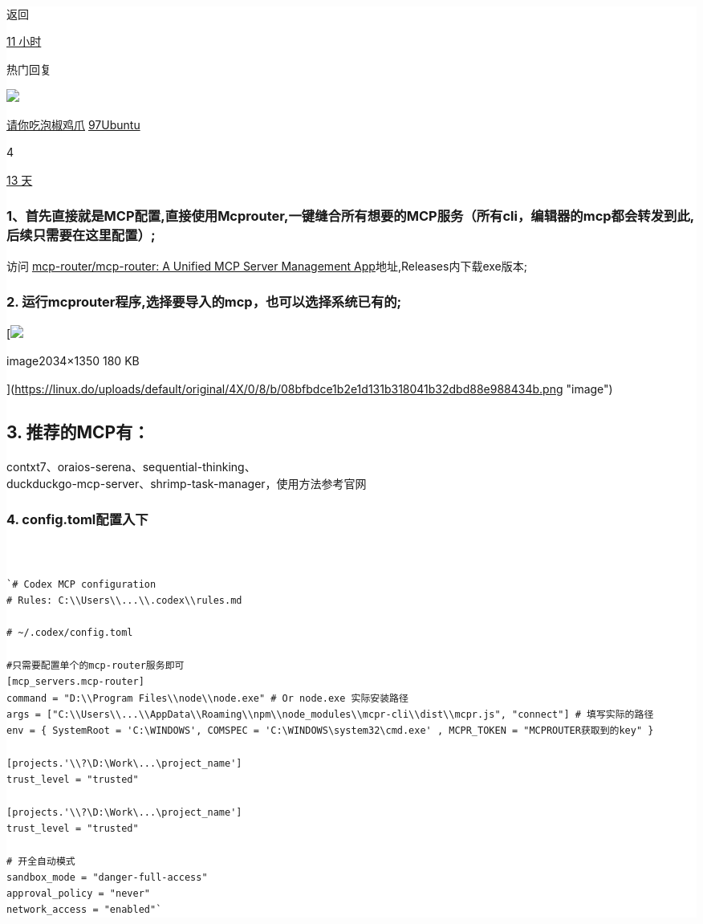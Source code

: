 返回

[11 小时](/t/topic/938915/107)

热门回复 ​

 [![](https://linux.do/user_avatar/linux.do/97ubuntu/48/869156_2.png)](/u/97ubuntu)  

[请你吃泡椒鸡爪](/u/97ubuntu) [97Ubuntu](/u/97ubuntu)

4

[13 天](/t/topic/938915?u=zhanpeng "发布日期")

### [](#p-8544521-h-1mcpmcproutermcpclimcp-1)1、首先直接就是MCP配置,直接使用Mcprouter,一键缝合所有想要的MCP服务（所有cli，编辑器的mcp都会转发到此,后续只需要在这里配置）;

访问 [mcp-router/mcp-router: A Unified MCP Server Management App](https://github.com/mcp-router/mcp-router)地址,Releases内下载exe版本;

### [](#p-8544521-h-2-mcproutermcp-2)2\. 运行mcprouter程序,选择要导入的mcp，也可以选择系统已有的;

[![](https://linux.do/uploads/default/optimized/4X/0/8/b/08bfbdce1b2e1d131b318041b32dbd88e988434b_2_690x457.png)

image2034×1350 180 KB

](https://linux.do/uploads/default/original/4X/0/8/b/08bfbdce1b2e1d131b318041b32dbd88e988434b.png "image")

[](#p-8544521-h-3-mcp-3)3\. 推荐的MCP有：
------------------------------------

contxt7、oraios-serena、sequential-thinking、  
duckduckgo-mcp-server、shrimp-task-manager，使用方法参考官网

### [](#p-8544521-h-4-configtoml-4)4\. config.toml配置入下

```


`# Codex MCP configuration
# Rules: C:\\Users\\...\\.codex\\rules.md

# ~/.codex/config.toml

#只需要配置单个的mcp-router服务即可
[mcp_servers.mcp-router]
command = "D:\\Program Files\\node\\node.exe" # Or node.exe 实际安装路径
args = ["C:\\Users\\...\\AppData\\Roaming\\npm\\node_modules\\mcpr-cli\\dist\\mcpr.js", "connect"] # 填写实际的路径
env = { SystemRoot = 'C:\WINDOWS', COMSPEC = 'C:\WINDOWS\system32\cmd.exe' , MCPR_TOKEN = "MCPROUTER获取到的key" }

[projects.'\\?\D:\Work\...\project_name']
trust_level = "trusted"

[projects.'\\?\D:\Work\...\project_name']
trust_level = "trusted"

# 开全自动模式
sandbox_mode = "danger-full-access"
approval_policy = "never"
network_access = "enabled"` 
```
